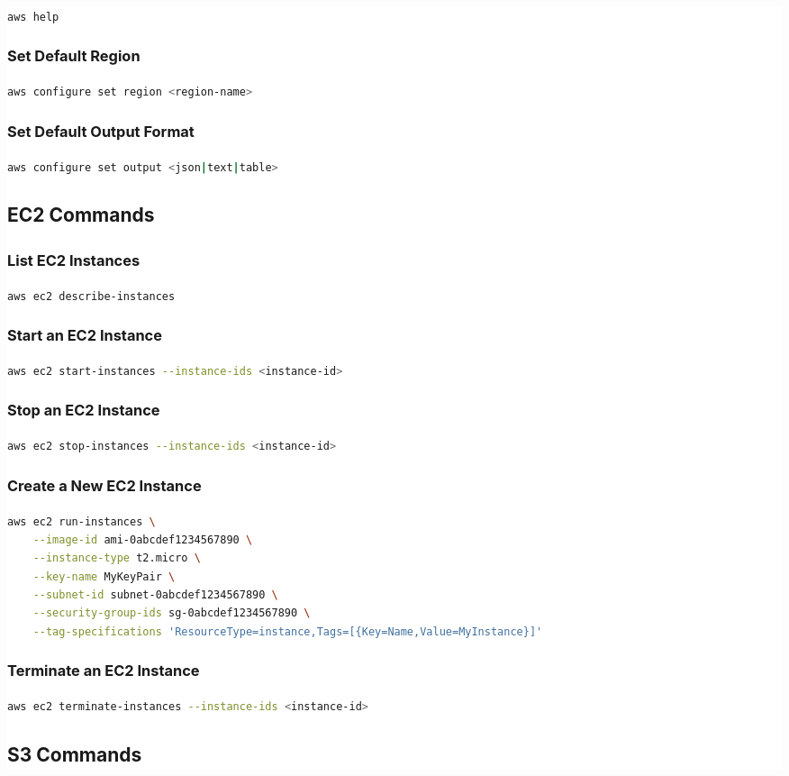 ```bash
aws help
```

### Set Default Region

```bash
aws configure set region <region-name>
```

### Set Default Output Format

```bash
aws configure set output <json|text|table>
```

## EC2 Commands

### List EC2 Instances

```bash
aws ec2 describe-instances
```

### Start an EC2 Instance

```bash
aws ec2 start-instances --instance-ids <instance-id>
```

### Stop an EC2 Instance

```bash
aws ec2 stop-instances --instance-ids <instance-id>
```

### Create a New EC2 Instance

```bash
aws ec2 run-instances \
    --image-id ami-0abcdef1234567890 \
    --instance-type t2.micro \
    --key-name MyKeyPair \
    --subnet-id subnet-0abcdef1234567890 \
    --security-group-ids sg-0abcdef1234567890 \
    --tag-specifications 'ResourceType=instance,Tags=[{Key=Name,Value=MyInstance}]'
```

### Terminate an EC2 Instance

```bash
aws ec2 terminate-instances --instance-ids <instance-id>
```

## S3 Commands
